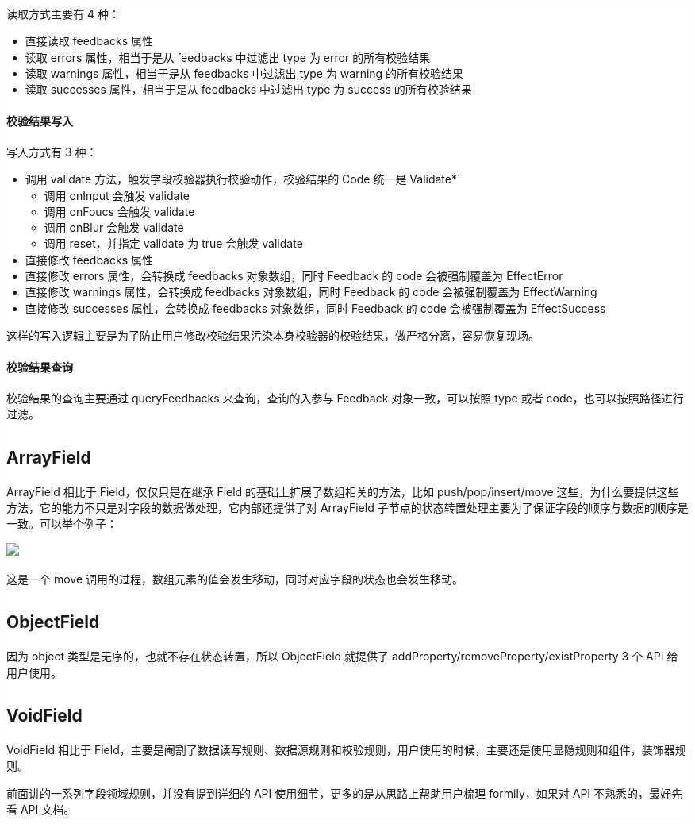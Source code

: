 读取方式主要有 4 种：

- 直接读取 feedbacks 属性
- 读取 errors 属性，相当于是从 feedbacks 中过滤出 type 为 error 的所有校验结果
- 读取 warnings 属性，相当于是从 feedbacks 中过滤出 type 为 warning 的所有校验结果
- 读取 successes 属性，相当于是从 feedbacks 中过滤出 type 为 success 的所有校验结果

#### 校验结果写入

写入方式有 3 种：

- 调用 validate 方法，触发字段校验器执行校验动作，校验结果的 Code 统一是 Validate\*`
  - 调用 onInput 会触发 validate
  - 调用 onFoucs 会触发 validate
  - 调用 onBlur 会触发 validate
  - 调用 reset，并指定 validate 为 true 会触发 validate
- 直接修改 feedbacks 属性
- 直接修改 errors 属性，会转换成 feedbacks 对象数组，同时 Feedback 的 code 会被强制覆盖为 EffectError
- 直接修改 warnings 属性，会转换成 feedbacks 对象数组，同时 Feedback 的 code 会被强制覆盖为 EffectWarning
- 直接修改 successes 属性，会转换成 feedbacks 对象数组，同时 Feedback 的 code 会被强制覆盖为 EffectSuccess

这样的写入逻辑主要是为了防止用户修改校验结果污染本身校验器的校验结果，做严格分离，容易恢复现场。

#### 校验结果查询

校验结果的查询主要通过 queryFeedbacks 来查询，查询的入参与 Feedback 对象一致，可以按照 type 或者 code，也可以按照路径进行过滤。

## ArrayField

ArrayField 相比于 Field，仅仅只是在继承 Field 的基础上扩展了数组相关的方法，比如 push/pop/insert/move 这些，为什么要提供这些方法，它的能力不只是对字段的数据做处理，它内部还提供了对 ArrayField 子节点的状态转置处理主要为了保证字段的顺序与数据的顺序是一致。可以举个例子：

![](//img.alicdn.com/imgextra/i4/O1CN01neKaCW1KO7JzbYOmz_!!6000000001153-55-tps-2322-720.svg)

这是一个 move 调用的过程，数组元素的值会发生移动，同时对应字段的状态也会发生移动。

## ObjectField

因为 object 类型是无序的，也就不存在状态转置，所以 ObjectField 就提供了 addProperty/removeProperty/existProperty 3 个 API 给用户使用。

## VoidField

VoidField 相比于 Field，主要是阉割了数据读写规则、数据源规则和校验规则，用户使用的时候，主要还是使用显隐规则和组件，装饰器规则。

<Alert>

前面讲的一系列字段领域规则，并没有提到详细的 API 使用细节，更多的是从思路上帮助用户梳理 formily，如果对 API 不熟悉的，最好先看 API 文档。

</Alert>
